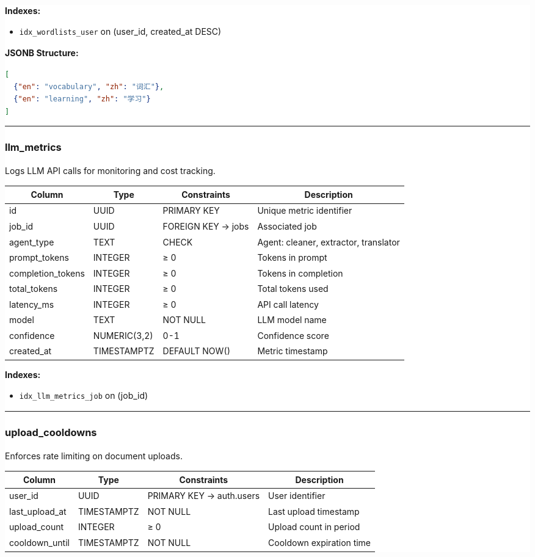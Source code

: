 **Indexes:**
- `idx_wordlists_user` on (user_id, created_at DESC)

**JSONB Structure:**
```json
[
  {"en": "vocabulary", "zh": "词汇"},
  {"en": "learning", "zh": "学习"}
]
```

---

### llm_metrics
Logs LLM API calls for monitoring and cost tracking.

| Column | Type | Constraints | Description |
|--------|------|-------------|-------------|
| id | UUID | PRIMARY KEY | Unique metric identifier |
| job_id | UUID | FOREIGN KEY → jobs | Associated job |
| agent_type | TEXT | CHECK | Agent: cleaner, extractor, translator |
| prompt_tokens | INTEGER | ≥ 0 | Tokens in prompt |
| completion_tokens | INTEGER | ≥ 0 | Tokens in completion |
| total_tokens | INTEGER | ≥ 0 | Total tokens used |
| latency_ms | INTEGER | ≥ 0 | API call latency |
| model | TEXT | NOT NULL | LLM model name |
| confidence | NUMERIC(3,2) | 0-1 | Confidence score |
| created_at | TIMESTAMPTZ | DEFAULT NOW() | Metric timestamp |

**Indexes:**
- `idx_llm_metrics_job` on (job_id)

---

### upload_cooldowns
Enforces rate limiting on document uploads.

| Column | Type | Constraints | Description |
|--------|------|-------------|-------------|
| user_id | UUID | PRIMARY KEY → auth.users | User identifier |
| last_upload_at | TIMESTAMPTZ | NOT NULL | Last upload timestamp |
| upload_count | INTEGER | ≥ 0 | Upload count in period |
| cooldown_until | TIMESTAMPTZ | NOT NULL | Cooldown expiration time |
